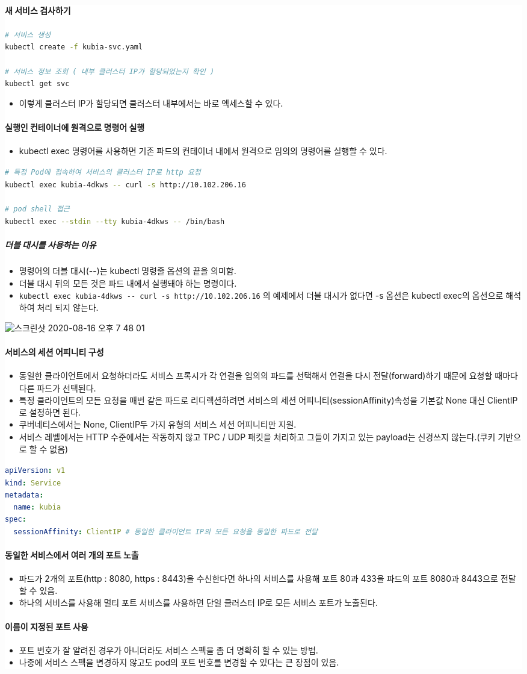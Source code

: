 #### 새 서비스 검사하기
``` sh
# 서비스 생성
kubectl create -f kubia-svc.yaml

# 서비스 정보 조회 ( 내부 클러스터 IP가 할당되었는지 확인 )
kubectl get svc
```
 - 이렇게 클러스터 IP가 할당되면 클러스터 내부에서는 바로 엑세스할 수 있다.

#### 실행인 컨테이너에 원격으로 명령어 실행
 - kubectl exec 명령어를 사용하면 기존 파드의 컨테이너 내에서 원격으로 임의의 명령어를 실행할 수 있다.

``` sh
# 특정 Pod에 접속하여 서비스의 클러스터 IP로 http 요청
kubectl exec kubia-4dkws -- curl -s http://10.102.206.16

# pod shell 접근
kubectl exec --stdin --tty kubia-4dkws -- /bin/bash
```

##### 더블 대시를 사용하는 이유
 - 명령어의 더블 대시(--)는 kubectl 명령줄 옵션의 끝을 의미함.
 - 더블 대시 뒤의 모든 것은 파드 내에서 실행돼야 하는 명령이다.
 - ```kubectl exec kubia-4dkws -- curl -s http://10.102.206.16``` 의 예제에서 더블 대시가 없다면 -s 옵션은 kubectl exec의 옵션으로 해석하여 처리 되지 않는다.

<img width="702" alt="스크린샷 2020-08-16 오후 7 48 01" src="https://user-images.githubusercontent.com/6982740/90332623-6904e280-dff9-11ea-908a-12e6f00ba2f2.png">

#### 서비스의 세션 어피니티 구성
 - 동일한 클라이언트에서 요청하더라도 서비스 프록시가 각 연결을 임의의 파드를 선택해서 연결을 다시 전달(forward)하기 때문에 요청할 때마다 다른 파드가 선택된다.
 - 특정 클라이언트의 모든 요청을 매번 같은 파드로 리디렉션하려면 서비스의 세션 어피니티(sessionAffinity)속성을 기본값 None 대신 ClientIP로 설정하면 된다.
 - 쿠버네티스에서는 None, ClientIP두 가지 유형의 서비스 세션 어피니티만 지원.
 - 서비스 레벨에서는 HTTP 수준에서는 작동하지 않고 TPC / UDP 패킷을 처리하고 그들이 가지고 있는 payload는 신경쓰지 않는다.(쿠키 기반으로 할 수 없음)

``` yaml
apiVersion: v1
kind: Service
metadata:
  name: kubia
spec:
  sessionAffinity: ClientIP # 동일한 클라이언트 IP의 모든 요청을 동일한 파드로 전달
```

#### 동일한 서비스에서 여러 개의 포트 노출
 - 파드가 2개의 포트(http : 8080, https : 8443)을 수신한다면 하나의 서비스를 사용해 포트 80과 433을 파드의 포트 8080과 8443으로 전달할 수 있음.
 - 하나의 서비스를 사용해 멀티 포트 서비스를 사용하면 단일 클러스터 IP로 모든 서비스 포트가 노출된다.

#### 이름이 지정된 포트 사용
 - 포트 번호가 잘 알려진 경우가 아니더라도 서비스 스펙을 좀 더 명확히 할 수 있는 방법.
 - 나중에 서비스 스펙을 변경하지 않고도 pod의 포트 번호를 변경할 수 있다는 큰 장점이 있음.
